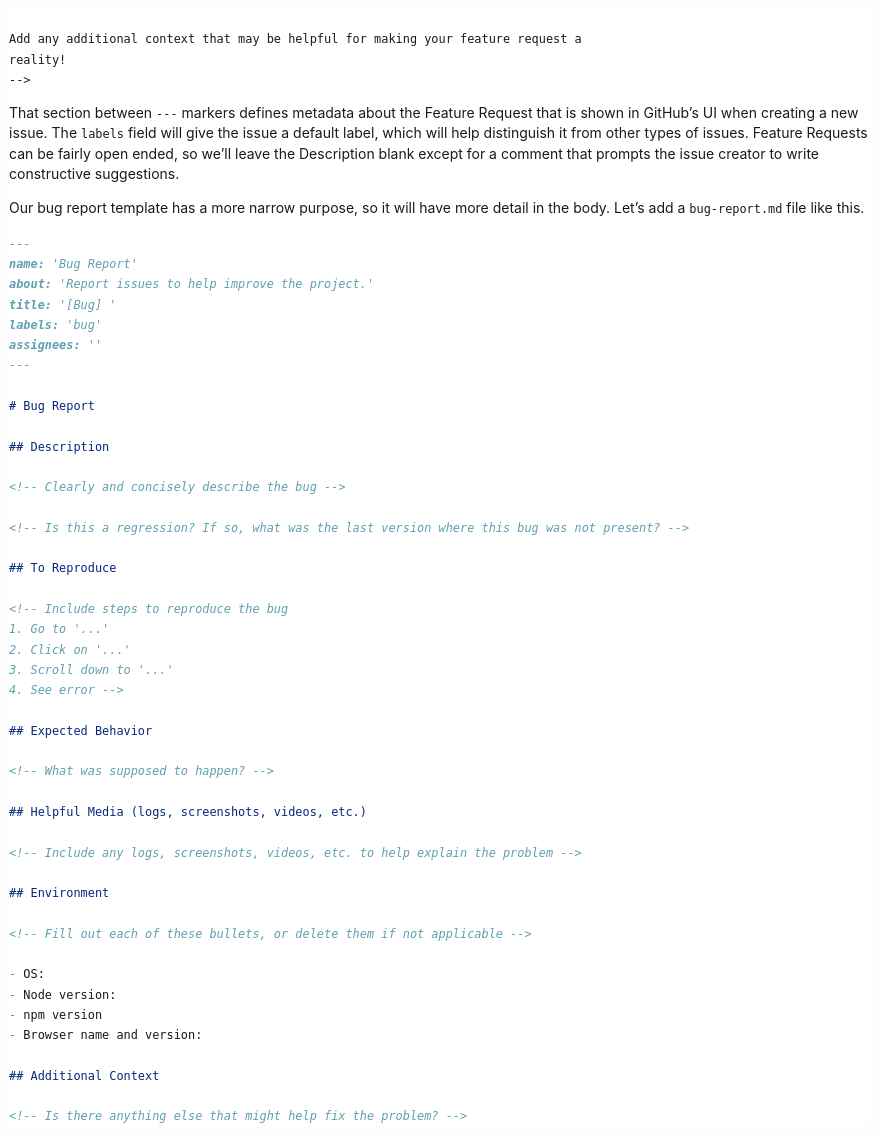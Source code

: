```md

Add any additional context that may be helpful for making your feature request a
reality!
-->
```

That section between `---` markers defines metadata about the Feature Request that is shown in GitHub’s UI when creating a new issue. The `labels` field will give the issue a default label, which will help distinguish it from other types of issues. Feature Requests can be fairly open ended, so we’ll leave the Description blank except for a comment that prompts the issue creator to write constructive suggestions.

Our bug report template has a more narrow purpose, so it will have more detail in the body. Let’s add a `bug-report.md` file like this.

```md
---
name: 'Bug Report'
about: 'Report issues to help improve the project.'
title: '[Bug] '
labels: 'bug'
assignees: ''
---

# Bug Report

## Description

<!-- Clearly and concisely describe the bug -->

<!-- Is this a regression? If so, what was the last version where this bug was not present? -->

## To Reproduce

<!-- Include steps to reproduce the bug
1. Go to '...'
2. Click on '...'
3. Scroll down to '...'
4. See error -->

## Expected Behavior

<!-- What was supposed to happen? -->

## Helpful Media (logs, screenshots, videos, etc.)

<!-- Include any logs, screenshots, videos, etc. to help explain the problem -->

## Environment

<!-- Fill out each of these bullets, or delete them if not applicable -->

- OS:
- Node version:
- npm version
- Browser name and version:

## Additional Context

<!-- Is there anything else that might help fix the problem? -->
```
